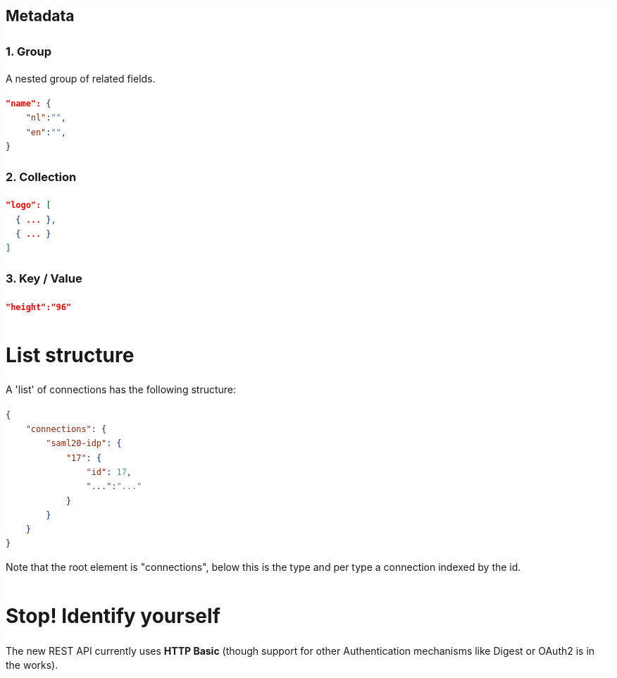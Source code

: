
## Metadata


### 1. Group
A nested group of related fields.

```json
"name": {
    "nl":"",
    "en":"",
}
```

### 2. Collection

```json
"logo": [
  { ... },
  { ... }
]
```

### 3. Key / Value

```json
"height":"96"
```

# List structure

A 'list' of connections has the following structure:

```json
{
    "connections": {
        "saml20-idp": {
            "17": {
                "id": 17,
                "...":"..."
            }
        }
    }
}
```

Note that the root element is "connections", below this is the type and per type a connection indexed by the id.

# Stop! Identify yourself

The new REST API currently uses **HTTP Basic** (though support for other Authentication mechanisms
like Digest or OAuth2 is in the works).
